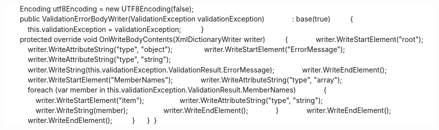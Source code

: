 &nbsp;&nbsp;&nbsp;&nbsp;&nbsp;&nbsp;&nbsp;&nbsp;Encoding&nbsp;utf8Encoding&nbsp;=&nbsp;<span class="cs__keyword">new</span>&nbsp;UTF8Encoding(<span class="cs__keyword">false</span>);&nbsp;
&nbsp;
&nbsp;&nbsp;&nbsp;&nbsp;&nbsp;&nbsp;&nbsp;&nbsp;<span class="cs__keyword">public</span>&nbsp;ValidationErrorBodyWriter(ValidationException&nbsp;validationException)&nbsp;
&nbsp;&nbsp;&nbsp;&nbsp;&nbsp;&nbsp;&nbsp;&nbsp;&nbsp;&nbsp;&nbsp;&nbsp;:&nbsp;<span class="cs__keyword">base</span>(<span class="cs__keyword">true</span>)&nbsp;
&nbsp;&nbsp;&nbsp;&nbsp;&nbsp;&nbsp;&nbsp;&nbsp;{&nbsp;
&nbsp;&nbsp;&nbsp;&nbsp;&nbsp;&nbsp;&nbsp;&nbsp;&nbsp;&nbsp;&nbsp;&nbsp;<span class="cs__keyword">this</span>.validationException&nbsp;=&nbsp;validationException;&nbsp;
&nbsp;&nbsp;&nbsp;&nbsp;&nbsp;&nbsp;&nbsp;&nbsp;}&nbsp;
&nbsp;
&nbsp;&nbsp;&nbsp;&nbsp;&nbsp;&nbsp;&nbsp;&nbsp;<span class="cs__keyword">protected</span>&nbsp;<span class="cs__keyword">override</span>&nbsp;<span class="cs__keyword">void</span>&nbsp;OnWriteBodyContents(XmlDictionaryWriter&nbsp;writer)&nbsp;
&nbsp;&nbsp;&nbsp;&nbsp;&nbsp;&nbsp;&nbsp;&nbsp;{&nbsp;
&nbsp;&nbsp;&nbsp;&nbsp;&nbsp;&nbsp;&nbsp;&nbsp;&nbsp;&nbsp;&nbsp;&nbsp;writer.WriteStartElement(<span class="cs__string">&quot;root&quot;</span>);&nbsp;
&nbsp;&nbsp;&nbsp;&nbsp;&nbsp;&nbsp;&nbsp;&nbsp;&nbsp;&nbsp;&nbsp;&nbsp;writer.WriteAttributeString(<span class="cs__string">&quot;type&quot;</span>,&nbsp;<span class="cs__string">&quot;object&quot;</span>);&nbsp;
&nbsp;
&nbsp;&nbsp;&nbsp;&nbsp;&nbsp;&nbsp;&nbsp;&nbsp;&nbsp;&nbsp;&nbsp;&nbsp;writer.WriteStartElement(<span class="cs__string">&quot;ErrorMessage&quot;</span>);&nbsp;
&nbsp;&nbsp;&nbsp;&nbsp;&nbsp;&nbsp;&nbsp;&nbsp;&nbsp;&nbsp;&nbsp;&nbsp;writer.WriteAttributeString(<span class="cs__string">&quot;type&quot;</span>,&nbsp;<span class="cs__string">&quot;string&quot;</span>);&nbsp;
&nbsp;&nbsp;&nbsp;&nbsp;&nbsp;&nbsp;&nbsp;&nbsp;&nbsp;&nbsp;&nbsp;&nbsp;writer.WriteString(<span class="cs__keyword">this</span>.validationException.ValidationResult.ErrorMessage);&nbsp;
&nbsp;&nbsp;&nbsp;&nbsp;&nbsp;&nbsp;&nbsp;&nbsp;&nbsp;&nbsp;&nbsp;&nbsp;writer.WriteEndElement();&nbsp;
&nbsp;
&nbsp;&nbsp;&nbsp;&nbsp;&nbsp;&nbsp;&nbsp;&nbsp;&nbsp;&nbsp;&nbsp;&nbsp;writer.WriteStartElement(<span class="cs__string">&quot;MemberNames&quot;</span>);&nbsp;
&nbsp;&nbsp;&nbsp;&nbsp;&nbsp;&nbsp;&nbsp;&nbsp;&nbsp;&nbsp;&nbsp;&nbsp;writer.WriteAttributeString(<span class="cs__string">&quot;type&quot;</span>,&nbsp;<span class="cs__string">&quot;array&quot;</span>);&nbsp;
&nbsp;&nbsp;&nbsp;&nbsp;&nbsp;&nbsp;&nbsp;&nbsp;&nbsp;&nbsp;&nbsp;&nbsp;<span class="cs__keyword">foreach</span>&nbsp;(var&nbsp;member&nbsp;<span class="cs__keyword">in</span>&nbsp;<span class="cs__keyword">this</span>.validationException.ValidationResult.MemberNames)&nbsp;
&nbsp;&nbsp;&nbsp;&nbsp;&nbsp;&nbsp;&nbsp;&nbsp;&nbsp;&nbsp;&nbsp;&nbsp;{&nbsp;
&nbsp;&nbsp;&nbsp;&nbsp;&nbsp;&nbsp;&nbsp;&nbsp;&nbsp;&nbsp;&nbsp;&nbsp;&nbsp;&nbsp;&nbsp;&nbsp;writer.WriteStartElement(<span class="cs__string">&quot;item&quot;</span>);&nbsp;
&nbsp;&nbsp;&nbsp;&nbsp;&nbsp;&nbsp;&nbsp;&nbsp;&nbsp;&nbsp;&nbsp;&nbsp;&nbsp;&nbsp;&nbsp;&nbsp;writer.WriteAttributeString(<span class="cs__string">&quot;type&quot;</span>,&nbsp;<span class="cs__string">&quot;string&quot;</span>);&nbsp;
&nbsp;&nbsp;&nbsp;&nbsp;&nbsp;&nbsp;&nbsp;&nbsp;&nbsp;&nbsp;&nbsp;&nbsp;&nbsp;&nbsp;&nbsp;&nbsp;writer.WriteString(member);&nbsp;
&nbsp;&nbsp;&nbsp;&nbsp;&nbsp;&nbsp;&nbsp;&nbsp;&nbsp;&nbsp;&nbsp;&nbsp;&nbsp;&nbsp;&nbsp;&nbsp;writer.WriteEndElement();&nbsp;
&nbsp;&nbsp;&nbsp;&nbsp;&nbsp;&nbsp;&nbsp;&nbsp;&nbsp;&nbsp;&nbsp;&nbsp;}&nbsp;
&nbsp;&nbsp;&nbsp;&nbsp;&nbsp;&nbsp;&nbsp;&nbsp;&nbsp;&nbsp;&nbsp;&nbsp;writer.WriteEndElement();&nbsp;
&nbsp;
&nbsp;&nbsp;&nbsp;&nbsp;&nbsp;&nbsp;&nbsp;&nbsp;&nbsp;&nbsp;&nbsp;&nbsp;writer.WriteEndElement();&nbsp;
&nbsp;&nbsp;&nbsp;&nbsp;&nbsp;&nbsp;&nbsp;&nbsp;}&nbsp;
&nbsp;&nbsp;&nbsp;&nbsp;}&nbsp;
}&nbsp;
&nbsp;
</pre>
</div>
</div>
</div>